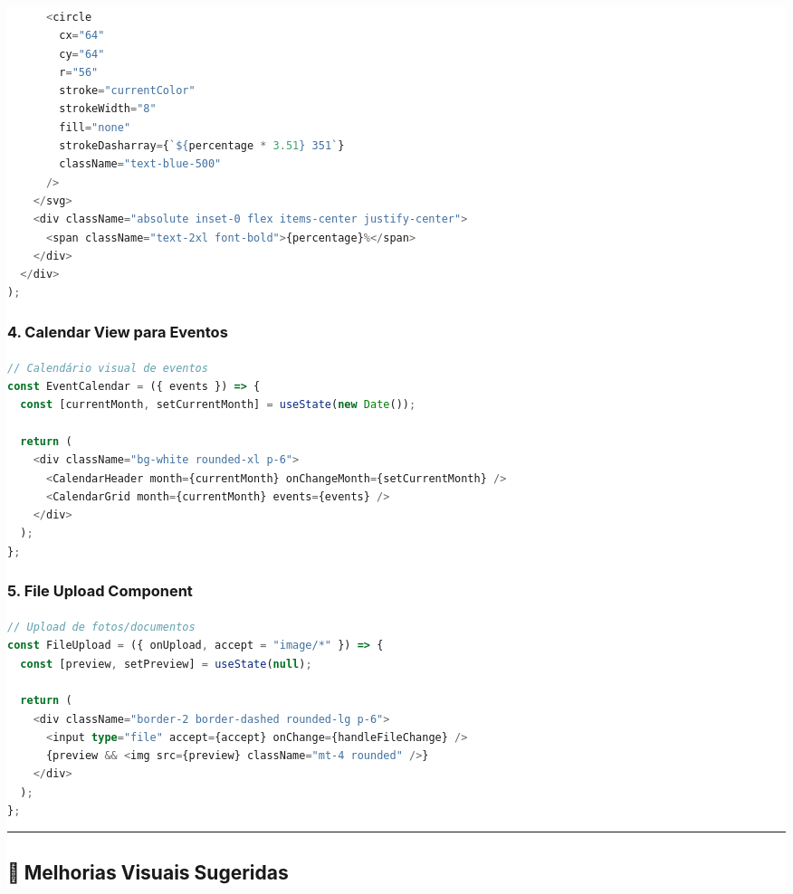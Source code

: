 ```typescript
      <circle
        cx="64"
        cy="64"
        r="56"
        stroke="currentColor"
        strokeWidth="8"
        fill="none"
        strokeDasharray={`${percentage * 3.51} 351`}
        className="text-blue-500"
      />
    </svg>
    <div className="absolute inset-0 flex items-center justify-center">
      <span className="text-2xl font-bold">{percentage}%</span>
    </div>
  </div>
);
```

### 4. **Calendar View para Eventos**
```typescript
// Calendário visual de eventos
const EventCalendar = ({ events }) => {
  const [currentMonth, setCurrentMonth] = useState(new Date());
  
  return (
    <div className="bg-white rounded-xl p-6">
      <CalendarHeader month={currentMonth} onChangeMonth={setCurrentMonth} />
      <CalendarGrid month={currentMonth} events={events} />
    </div>
  );
};
```

### 5. **File Upload Component**
```typescript
// Upload de fotos/documentos
const FileUpload = ({ onUpload, accept = "image/*" }) => {
  const [preview, setPreview] = useState(null);
  
  return (
    <div className="border-2 border-dashed rounded-lg p-6">
      <input type="file" accept={accept} onChange={handleFileChange} />
      {preview && <img src={preview} className="mt-4 rounded" />}
    </div>
  );
};
```

---

## 🎨 Melhorias Visuais Sugeridas

